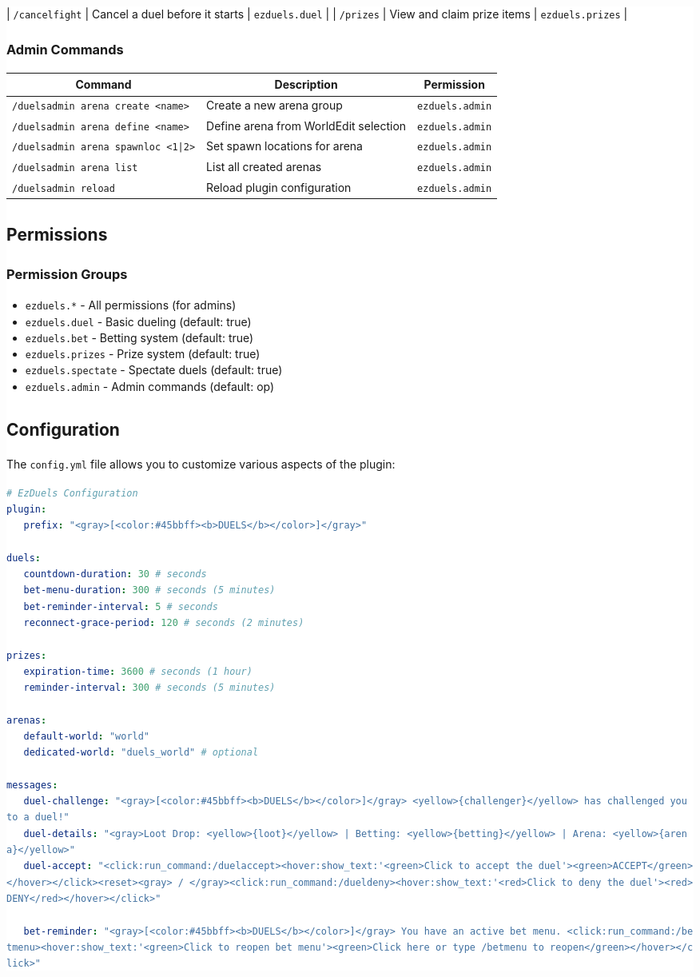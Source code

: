 | `/cancelfight` | Cancel a duel before it starts | `ezduels.duel` |
| `/prizes` | View and claim prize items | `ezduels.prizes` |

### Admin Commands
| Command | Description | Permission |
|---------|-------------|------------|
| `/duelsadmin arena create <name>` | Create a new arena group | `ezduels.admin` |
| `/duelsadmin arena define <name>` | Define arena from WorldEdit selection | `ezduels.admin` |
| `/duelsadmin arena spawnloc <1\|2>` | Set spawn locations for arena | `ezduels.admin` |
| `/duelsadmin arena list` | List all created arenas | `ezduels.admin` |
| `/duelsadmin reload` | Reload plugin configuration | `ezduels.admin` |

## Permissions

### Permission Groups
- `ezduels.*` - All permissions (for admins)
- `ezduels.duel` - Basic dueling (default: true)
- `ezduels.bet` - Betting system (default: true)
- `ezduels.prizes` - Prize system (default: true)
- `ezduels.spectate` - Spectate duels (default: true)
- `ezduels.admin` - Admin commands (default: op)

## Configuration

The `config.yml` file allows you to customize various aspects of the plugin:

```yaml
# EzDuels Configuration
plugin:
   prefix: "<gray>[<color:#45bbff><b>DUELS</b></color>]</gray>"

duels:
   countdown-duration: 30 # seconds
   bet-menu-duration: 300 # seconds (5 minutes)
   bet-reminder-interval: 5 # seconds
   reconnect-grace-period: 120 # seconds (2 minutes)

prizes:
   expiration-time: 3600 # seconds (1 hour)
   reminder-interval: 300 # seconds (5 minutes)

arenas:
   default-world: "world"
   dedicated-world: "duels_world" # optional

messages:
   duel-challenge: "<gray>[<color:#45bbff><b>DUELS</b></color>]</gray> <yellow>{challenger}</yellow> has challenged you to a duel!"
   duel-details: "<gray>Loot Drop: <yellow>{loot}</yellow> | Betting: <yellow>{betting}</yellow> | Arena: <yellow>{arena}</yellow>"
   duel-accept: "<click:run_command:/duelaccept><hover:show_text:'<green>Click to accept the duel'><green>ACCEPT</green></hover></click><reset><gray> / </gray><click:run_command:/dueldeny><hover:show_text:'<red>Click to deny the duel'><red>DENY</red></hover></click>"

   bet-reminder: "<gray>[<color:#45bbff><b>DUELS</b></color>]</gray> You have an active bet menu. <click:run_command:/betmenu><hover:show_text:'<green>Click to reopen bet menu'><green>Click here or type /betmenu to reopen</green></hover></click>"

```